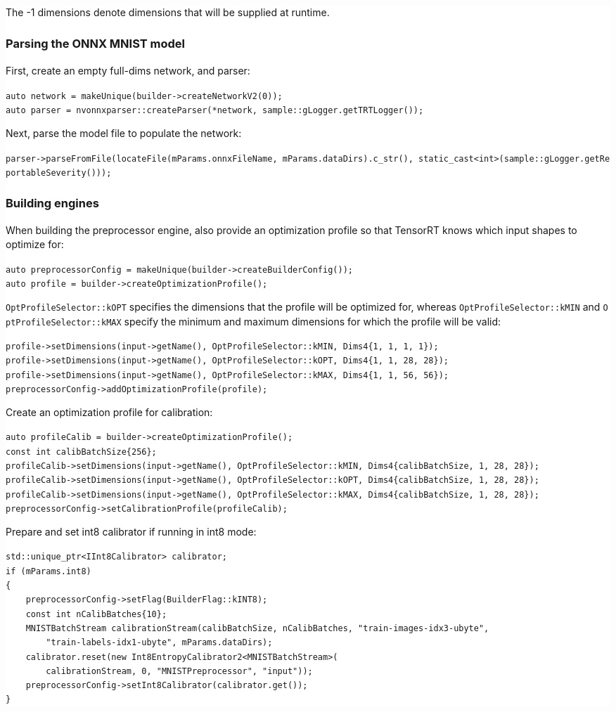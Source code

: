 The -1 dimensions denote dimensions that will be supplied at runtime.

### Parsing the ONNX MNIST model

First, create an empty full-dims network, and parser:
```
auto network = makeUnique(builder->createNetworkV2(0));
auto parser = nvonnxparser::createParser(*network, sample::gLogger.getTRTLogger());
```

Next, parse the model file to populate the network:
```
parser->parseFromFile(locateFile(mParams.onnxFileName, mParams.dataDirs).c_str(), static_cast<int>(sample::gLogger.getReportableSeverity()));
```

### Building engines

When building the preprocessor engine, also provide an optimization profile so that TensorRT knows which input shapes to optimize for:
```
auto preprocessorConfig = makeUnique(builder->createBuilderConfig());
auto profile = builder->createOptimizationProfile();
```

`OptProfileSelector::kOPT` specifies the dimensions that the profile will be optimized for, whereas `OptProfileSelector::kMIN` and `OptProfileSelector::kMAX` specify the minimum and maximum dimensions for which the profile will be valid:
```
profile->setDimensions(input->getName(), OptProfileSelector::kMIN, Dims4{1, 1, 1, 1});
profile->setDimensions(input->getName(), OptProfileSelector::kOPT, Dims4{1, 1, 28, 28});
profile->setDimensions(input->getName(), OptProfileSelector::kMAX, Dims4{1, 1, 56, 56});
preprocessorConfig->addOptimizationProfile(profile);
```

Create an optimization profile for calibration:
```
auto profileCalib = builder->createOptimizationProfile();
const int calibBatchSize{256};
profileCalib->setDimensions(input->getName(), OptProfileSelector::kMIN, Dims4{calibBatchSize, 1, 28, 28});
profileCalib->setDimensions(input->getName(), OptProfileSelector::kOPT, Dims4{calibBatchSize, 1, 28, 28});
profileCalib->setDimensions(input->getName(), OptProfileSelector::kMAX, Dims4{calibBatchSize, 1, 28, 28});
preprocessorConfig->setCalibrationProfile(profileCalib);
```

Prepare and set int8 calibrator if running in int8 mode:
```
std::unique_ptr<IInt8Calibrator> calibrator;
if (mParams.int8)
{
    preprocessorConfig->setFlag(BuilderFlag::kINT8);    
    const int nCalibBatches{10}; 
    MNISTBatchStream calibrationStream(calibBatchSize, nCalibBatches, "train-images-idx3-ubyte",
        "train-labels-idx1-ubyte", mParams.dataDirs);
    calibrator.reset(new Int8EntropyCalibrator2<MNISTBatchStream>(
        calibrationStream, 0, "MNISTPreprocessor", "input"));
    preprocessorConfig->setInt8Calibrator(calibrator.get());
}
```
